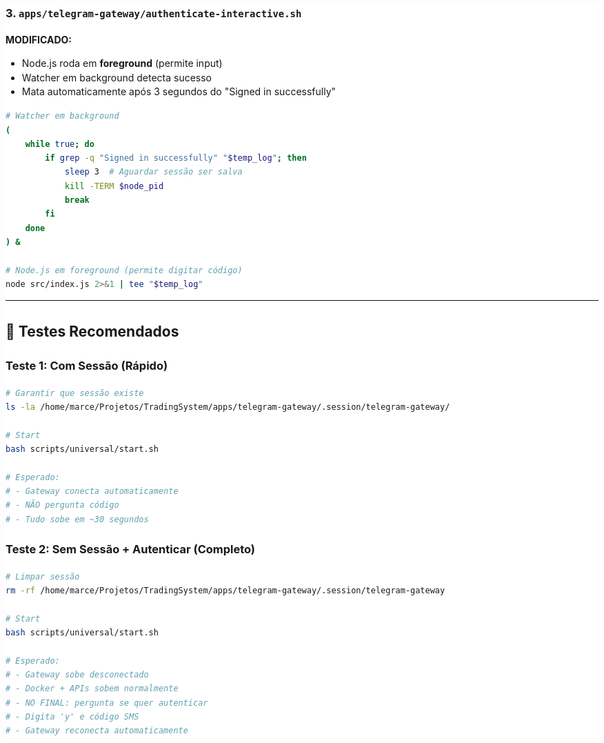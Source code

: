 ### 3. `apps/telegram-gateway/authenticate-interactive.sh`

**MODIFICADO:**
- Node.js roda em **foreground** (permite input)
- Watcher em background detecta sucesso
- Mata automaticamente após 3 segundos do "Signed in successfully"

```bash
# Watcher em background
(
    while true; do
        if grep -q "Signed in successfully" "$temp_log"; then
            sleep 3  # Aguardar sessão ser salva
            kill -TERM $node_pid
            break
        fi
    done
) &

# Node.js em foreground (permite digitar código)
node src/index.js 2>&1 | tee "$temp_log"
```

---

## 🧪 Testes Recomendados

### Teste 1: Com Sessão (Rápido)
```bash
# Garantir que sessão existe
ls -la /home/marce/Projetos/TradingSystem/apps/telegram-gateway/.session/telegram-gateway/

# Start
bash scripts/universal/start.sh

# Esperado:
# - Gateway conecta automaticamente
# - NÃO pergunta código
# - Tudo sobe em ~30 segundos
```

### Teste 2: Sem Sessão + Autenticar (Completo)
```bash
# Limpar sessão
rm -rf /home/marce/Projetos/TradingSystem/apps/telegram-gateway/.session/telegram-gateway

# Start
bash scripts/universal/start.sh

# Esperado:
# - Gateway sobe desconectado
# - Docker + APIs sobem normalmente
# - NO FINAL: pergunta se quer autenticar
# - Digita 'y' e código SMS
# - Gateway reconecta automaticamente
```
